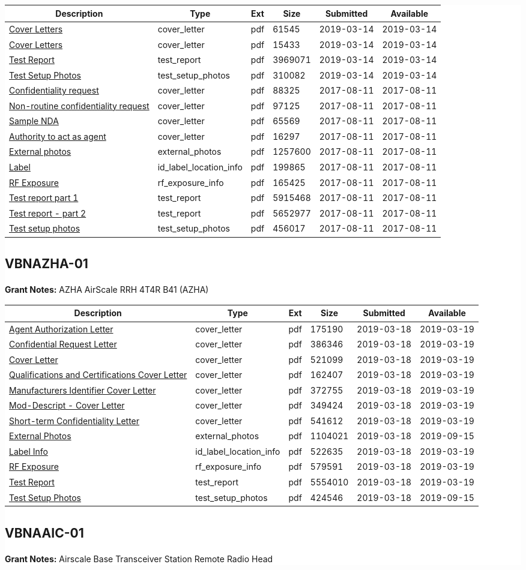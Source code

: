 | Description | Type | Ext | Size | Submitted | Available |
| ----------- | ---- | --- | ---- | --------- | --------- |
| [Cover Letters](VBNFHOA-01/8dd3e5620a988af78b876103bf447e5d/4175493.pdf) | cover_letter | pdf | 61545 | 2019-03-14 | 2019-03-14 |
| [Cover Letters](VBNFHOA-01/8dd3e5620a988af78b876103bf447e5d/4201095.pdf) | cover_letter | pdf | 15433 | 2019-03-14 | 2019-03-14 |
| [Test Report](VBNFHOA-01/8dd3e5620a988af78b876103bf447e5d/4201096.pdf) | test_report | pdf | 3969071 | 2019-03-14 | 2019-03-14 |
| [Test Setup Photos](VBNFHOA-01/8dd3e5620a988af78b876103bf447e5d/4201097.pdf) | test_setup_photos | pdf | 310082 | 2019-03-14 | 2019-03-14 |
| [Confidentiality request](VBNFHOA-01/acb89c93c0e7bfe72759f8162fb04e6a/3508486.pdf) | cover_letter | pdf | 88325 | 2017-08-11 | 2017-08-11 |
| [Non-routine confidentiality request](VBNFHOA-01/acb89c93c0e7bfe72759f8162fb04e6a/3508488.pdf) | cover_letter | pdf | 97125 | 2017-08-11 | 2017-08-11 |
| [Sample NDA](VBNFHOA-01/acb89c93c0e7bfe72759f8162fb04e6a/3401491.pdf) | cover_letter | pdf | 65569 | 2017-08-11 | 2017-08-11 |
| [Authority to act as agent](VBNFHOA-01/acb89c93c0e7bfe72759f8162fb04e6a/3401493.pdf) | cover_letter | pdf | 16297 | 2017-08-11 | 2017-08-11 |
| [External photos](VBNFHOA-01/acb89c93c0e7bfe72759f8162fb04e6a/3508492.pdf) | external_photos | pdf | 1257600 | 2017-08-11 | 2017-08-11 |
| [Label](VBNFHOA-01/acb89c93c0e7bfe72759f8162fb04e6a/3508494.pdf) | id_label_location_info | pdf | 199865 | 2017-08-11 | 2017-08-11 |
| [RF Exposure](VBNFHOA-01/acb89c93c0e7bfe72759f8162fb04e6a/3508505.pdf) | rf_exposure_info | pdf | 165425 | 2017-08-11 | 2017-08-11 |
| [Test report part 1](VBNFHOA-01/acb89c93c0e7bfe72759f8162fb04e6a/3508513.pdf) | test_report | pdf | 5915468 | 2017-08-11 | 2017-08-11 |
| [Test report - part 2](VBNFHOA-01/acb89c93c0e7bfe72759f8162fb04e6a/3508514.pdf) | test_report | pdf | 5652977 | 2017-08-11 | 2017-08-11 |
| [Test setup photos](VBNFHOA-01/acb89c93c0e7bfe72759f8162fb04e6a/3508515.pdf) | test_setup_photos | pdf | 456017 | 2017-08-11 | 2017-08-11 |
## VBNAZHA-01
**Grant Notes:** AZHA AirScale RRH 4T4R B41 (AZHA)

| Description | Type | Ext | Size | Submitted | Available |
| ----------- | ---- | --- | ---- | --------- | --------- |
| [Agent Authorization Letter](VBNAZHA-01/71ad7b6d672b492e2f113bc2e981ddf8/3936545.pdf) | cover_letter | pdf | 175190 | 2019-03-18 | 2019-03-19 |
| [Confidential Request Letter](VBNAZHA-01/71ad7b6d672b492e2f113bc2e981ddf8/4205361.pdf) | cover_letter | pdf | 386346 | 2019-03-18 | 2019-03-19 |
| [Cover Letter](VBNAZHA-01/71ad7b6d672b492e2f113bc2e981ddf8/4205362.pdf) | cover_letter | pdf | 521099 | 2019-03-18 | 2019-03-19 |
| [Qualifications and Certifications Cover Letter](VBNAZHA-01/71ad7b6d672b492e2f113bc2e981ddf8/4205363.pdf) | cover_letter | pdf | 162407 | 2019-03-18 | 2019-03-19 |
| [Manufacturers Identifier Cover Letter](VBNAZHA-01/71ad7b6d672b492e2f113bc2e981ddf8/4205364.pdf) | cover_letter | pdf | 372755 | 2019-03-18 | 2019-03-19 |
| [Mod-Descript - Cover Letter](VBNAZHA-01/71ad7b6d672b492e2f113bc2e981ddf8/4205428.pdf) | cover_letter | pdf | 349424 | 2019-03-18 | 2019-03-19 |
| [Short-term Confidentiality Letter](VBNAZHA-01/71ad7b6d672b492e2f113bc2e981ddf8/4205431.pdf) | cover_letter | pdf | 541612 | 2019-03-18 | 2019-03-19 |
| [External Photos](VBNAZHA-01/71ad7b6d672b492e2f113bc2e981ddf8/4205357.pdf) | external_photos | pdf | 1104021 | 2019-03-18 | 2019-09-15 |
| [Label Info](VBNAZHA-01/71ad7b6d672b492e2f113bc2e981ddf8/4205427.pdf) | id_label_location_info | pdf | 522635 | 2019-03-18 | 2019-03-19 |
| [RF Exposure](VBNAZHA-01/71ad7b6d672b492e2f113bc2e981ddf8/4205430.pdf) | rf_exposure_info | pdf | 579591 | 2019-03-18 | 2019-03-19 |
| [Test Report](VBNAZHA-01/71ad7b6d672b492e2f113bc2e981ddf8/4205429.pdf) | test_report | pdf | 5554010 | 2019-03-18 | 2019-03-19 |
| [Test Setup Photos](VBNAZHA-01/71ad7b6d672b492e2f113bc2e981ddf8/4205359.pdf) | test_setup_photos | pdf | 424546 | 2019-03-18 | 2019-09-15 |
## VBNAAIC-01
**Grant Notes:** Airscale Base Transceiver Station Remote Radio Head

